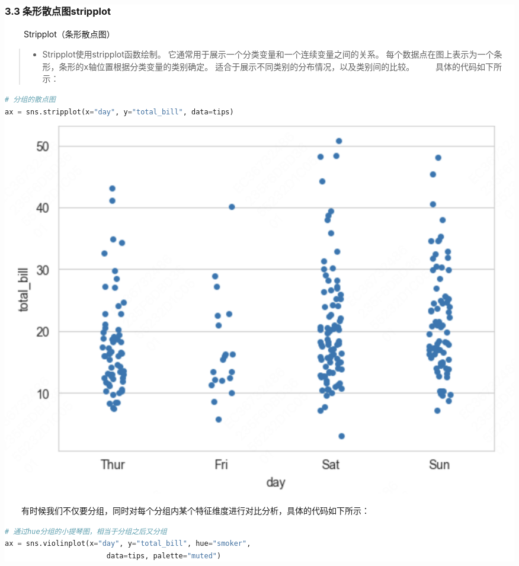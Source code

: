 ### 3.3 条形散点图stripplot
&emsp;&emsp; Stripplot（条形散点图）
>- Stripplot使用stripplot函数绘制。
它通常用于展示一个分类变量和一个连续变量之间的关系。
每个数据点在图上表示为一个条形，条形的x轴位置根据分类变量的类别确定。
适合于展示不同类别的分布情况，以及类别间的比较。
&emsp;&emsp; 具体的代码如下所示：
``` python 
# 分组的散点图
ax = sns.stripplot(x="day", y="total_bill", data=tips)
```
![alt text](image-10.png)

&emsp;&emsp;有时候我们不仅要分组，同时对每个分组内某个特征维度进行对比分析，具体的代码如下所示：
``` python 
# 通过hue分组的小提琴图，相当于分组之后又分组
ax = sns.violinplot(x="day", y="total_bill", hue="smoker",
                        data=tips, palette="muted")
```